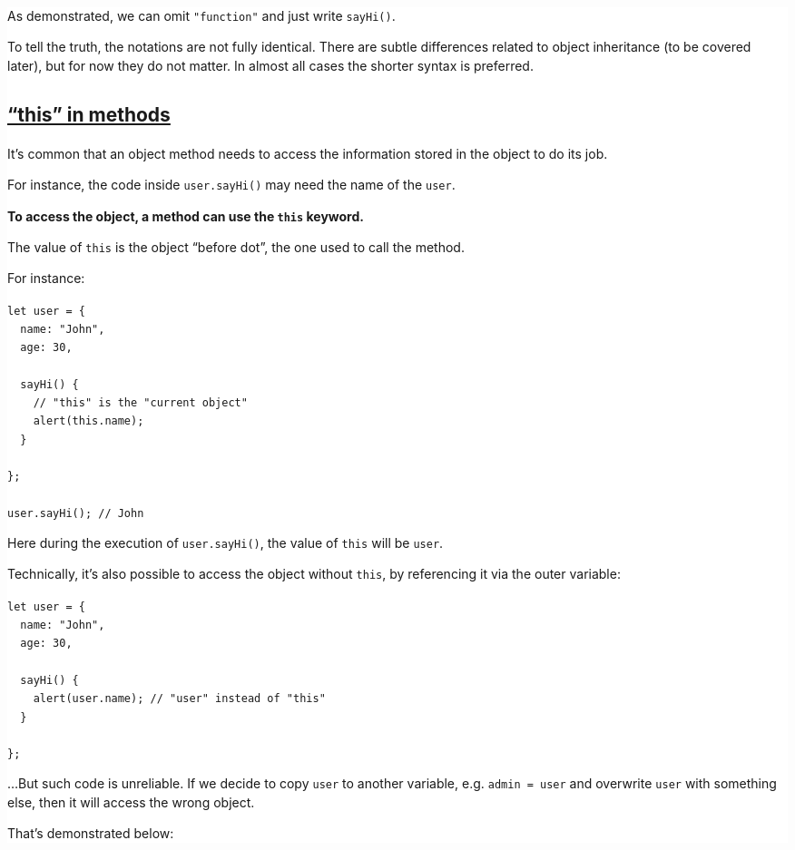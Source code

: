 As demonstrated, we can omit `"function"` and just write `sayHi()`.

To tell the truth, the notations are not fully identical. There are subtle differences related to object inheritance (to be covered later), but for now they do not matter. In almost all cases the shorter syntax is preferred.

## <a href="#this-in-methods" id="this-in-methods" class="main__anchor">“this” in methods</a>

It’s common that an object method needs to access the information stored in the object to do its job.

For instance, the code inside `user.sayHi()` may need the name of the `user`.

**To access the object, a method can use the `this` keyword.**

The value of `this` is the object “before dot”, the one used to call the method.

For instance:

<a href="#" class="toolbar__button toolbar__button_run" title="run"></a>

<a href="#" class="toolbar__button toolbar__button_edit" title="open in sandbox"></a>

    let user = {
      name: "John",
      age: 30,

      sayHi() {
        // "this" is the "current object"
        alert(this.name);
      }

    };

    user.sayHi(); // John

Here during the execution of `user.sayHi()`, the value of `this` will be `user`.

Technically, it’s also possible to access the object without `this`, by referencing it via the outer variable:

    let user = {
      name: "John",
      age: 30,

      sayHi() {
        alert(user.name); // "user" instead of "this"
      }

    };

…But such code is unreliable. If we decide to copy `user` to another variable, e.g. `admin = user` and overwrite `user` with something else, then it will access the wrong object.

That’s demonstrated below:

<a href="#" class="toolbar__button toolbar__button_run" title="run"></a>

<a href="#" class="toolbar__button toolbar__button_edit" title="open in sandbox"></a>
